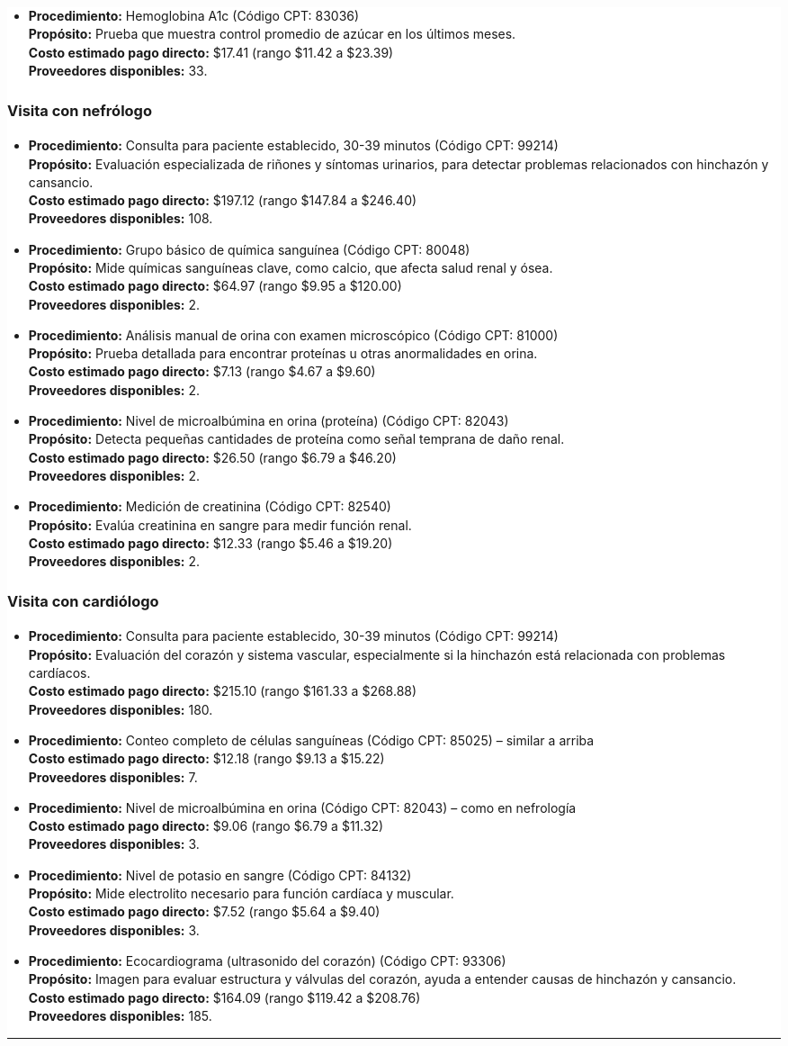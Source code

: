 - **Procedimiento:** Hemoglobina A1c (Código CPT: 83036)  
  **Propósito:** Prueba que muestra control promedio de azúcar en los últimos meses.  
  **Costo estimado pago directo:** $17.41 (rango $11.42 a $23.39)  
  **Proveedores disponibles:** 33.

### Visita con nefrólogo

- **Procedimiento:** Consulta para paciente establecido, 30-39 minutos (Código CPT: 99214)  
  **Propósito:** Evaluación especializada de riñones y síntomas urinarios, para detectar problemas relacionados con hinchazón y cansancio.  
  **Costo estimado pago directo:** $197.12 (rango $147.84 a $246.40)  
  **Proveedores disponibles:** 108.

- **Procedimiento:** Grupo básico de química sanguínea (Código CPT: 80048)  
  **Propósito:** Mide químicas sanguíneas clave, como calcio, que afecta salud renal y ósea.  
  **Costo estimado pago directo:** $64.97 (rango $9.95 a $120.00)  
  **Proveedores disponibles:** 2.

- **Procedimiento:** Análisis manual de orina con examen microscópico (Código CPT: 81000)  
  **Propósito:** Prueba detallada para encontrar proteínas u otras anormalidades en orina.  
  **Costo estimado pago directo:** $7.13 (rango $4.67 a $9.60)  
  **Proveedores disponibles:** 2.

- **Procedimiento:** Nivel de microalbúmina en orina (proteína) (Código CPT: 82043)  
  **Propósito:** Detecta pequeñas cantidades de proteína como señal temprana de daño renal.  
  **Costo estimado pago directo:** $26.50 (rango $6.79 a $46.20)  
  **Proveedores disponibles:** 2.

- **Procedimiento:** Medición de creatinina (Código CPT: 82540)  
  **Propósito:** Evalúa creatinina en sangre para medir función renal.  
  **Costo estimado pago directo:** $12.33 (rango $5.46 a $19.20)  
  **Proveedores disponibles:** 2.

### Visita con cardiólogo

- **Procedimiento:** Consulta para paciente establecido, 30-39 minutos (Código CPT: 99214)  
  **Propósito:** Evaluación del corazón y sistema vascular, especialmente si la hinchazón está relacionada con problemas cardíacos.  
  **Costo estimado pago directo:** $215.10 (rango $161.33 a $268.88)  
  **Proveedores disponibles:** 180.

- **Procedimiento:** Conteo completo de células sanguíneas (Código CPT: 85025) – similar a arriba  
  **Costo estimado pago directo:** $12.18 (rango $9.13 a $15.22)  
  **Proveedores disponibles:** 7.

- **Procedimiento:** Nivel de microalbúmina en orina (Código CPT: 82043) – como en nefrología  
  **Costo estimado pago directo:** $9.06 (rango $6.79 a $11.32)  
  **Proveedores disponibles:** 3.

- **Procedimiento:** Nivel de potasio en sangre (Código CPT: 84132)  
  **Propósito:** Mide electrolito necesario para función cardíaca y muscular.  
  **Costo estimado pago directo:** $7.52 (rango $5.64 a $9.40)  
  **Proveedores disponibles:** 3.

- **Procedimiento:** Ecocardiograma (ultrasonido del corazón) (Código CPT: 93306)  
  **Propósito:** Imagen para evaluar estructura y válvulas del corazón, ayuda a entender causas de hinchazón y cansancio.  
  **Costo estimado pago directo:** $164.09 (rango $119.42 a $208.76)  
  **Proveedores disponibles:** 185.

---